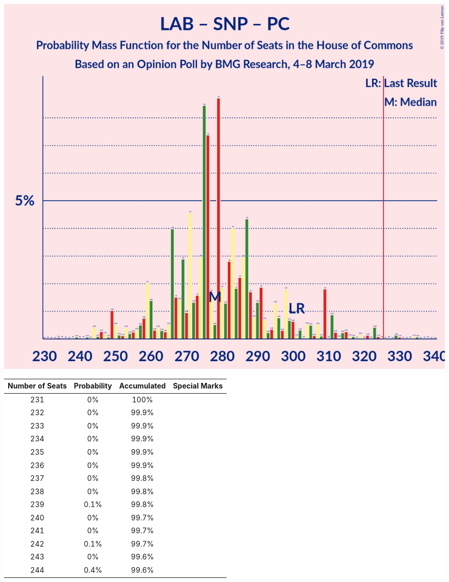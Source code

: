 ![Graph with seats probability mass function not yet produced](2019-03-08-BMGResearch-coalitions-seats-pmf-lab–snp–pc.png "Seats Probability Mass Function")

| Number of Seats | Probability | Accumulated | Special Marks |
|:---------------:|:-----------:|:-----------:|:-------------:|
| 231 | 0% | 100% |  |
| 232 | 0% | 99.9% |  |
| 233 | 0% | 99.9% |  |
| 234 | 0% | 99.9% |  |
| 235 | 0% | 99.9% |  |
| 236 | 0% | 99.9% |  |
| 237 | 0% | 99.8% |  |
| 238 | 0% | 99.8% |  |
| 239 | 0.1% | 99.8% |  |
| 240 | 0% | 99.7% |  |
| 241 | 0% | 99.7% |  |
| 242 | 0.1% | 99.7% |  |
| 243 | 0% | 99.6% |  |
| 244 | 0.4% | 99.6% |  |